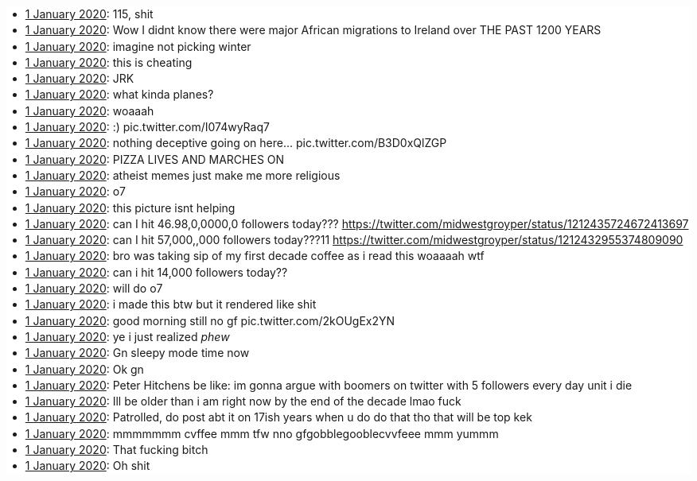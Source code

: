 * [ 1 January 2020](https://web.archive.org/web/20200109063547/https://twitter.com/midwestgroyper/status/1212495989728256001): 115, shit 
* [ 1 January 2020](https://web.archive.org/web/20200103095932/https://twitter.com/midwestgroyper/status/1212495899366248452): Wow I didnt know there were major African migrations to Ireland over THE PAST 1200 YEARS 
* [ 1 January 2020](https://web.archive.org/web/20200102150328/https://twitter.com/midwestgroyper/status/1212488447715356678): imagine not picking winter 
* [ 1 January 2020](https://web.archive.org/web/20200108063709/https://twitter.com/midwestgroyper/status/1212488357298819079): this is cheating 
* [ 1 January 2020](https://web.archive.org/web/20200108080531/https://twitter.com/midwestgroyper/status/1212488300767911936): JRK 
* [ 1 January 2020](https://web.archive.org/web/20200109230751/https://twitter.com/midwestgroyper/status/1212487807534587904): what kinda planes? 
* [ 1 January 2020](https://web.archive.org/web/20200109151021/https://twitter.com/midwestgroyper/status/1212486604939501575): woaaah 
* [ 1 January 2020](https://web.archive.org/web/20200110160114/https://twitter.com/midwestgroyper/status/1212486089161752576): :) pic.twitter.com/I074wyRaq7 
* [ 1 January 2020](https://web.archive.org/web/20200103133526/https://twitter.com/midwestgroyper/status/1212485816267804676): nothing deceptive going on here... pic.twitter.com/B3D0xQlZGP 
* [ 1 January 2020](https://web.archive.org/web/20200103034320/https://twitter.com/midwestgroyper/status/1212442906092539904): PIZZA LIVES  AND MARCHES ON 
* [ 1 January 2020](https://web.archive.org/web/20200104094759/https://twitter.com/midwestgroyper/status/1212442829282299904): atheist memes just make me more religious 
* [ 1 January 2020](https://web.archive.org/web/20200107051909/https://twitter.com/midwestgroyper/status/1212441619393318912): o7 
* [ 1 January 2020](https://web.archive.org/web/20200106091548/https://twitter.com/midwestgroyper/status/1212436732622311434): this picture isnt helping 
* [ 1 January 2020](https://web.archive.org/web/20200108001852/https://twitter.com/midwestgroyper/status/1212436014289035267): can I hit 46.98,0,0000,0 followers today??? https://twitter.com/midwestgroyper/status/1212435724672413697 
* [ 1 January 2020](https://web.archive.org/web/20200103171857/https://twitter.com/midwestgroyper/status/1212435724672413697): can I hit 57,000,,000 followers today???11 https://twitter.com/midwestgroyper/status/1212432955374809090 
* [ 1 January 2020](https://web.archive.org/web/20200102194308/https://twitter.com/midwestgroyper/status/1212433120244502528): bro was taking sip of my first decade coffee as i read this woaaaah wtf 
* [ 1 January 2020](https://web.archive.org/web/20200104170909/https://twitter.com/midwestgroyper/status/1212432955374809090): can i hit 14,000 followers today?? 
* [ 1 January 2020](https://web.archive.org/web/20200108162735/https://twitter.com/midwestgroyper/status/1212431876243251204): will do o7 
* [ 1 January 2020](https://web.archive.org/web/20200111044045/https://twitter.com/midwestgroyper/status/1212429881084141568): i made this btw but it rendered like shit 
* [ 1 January 2020](https://web.archive.org/web/20200111044045/https://twitter.com/midwestgroyper/status/1212429881084141568): good morning still no gf pic.twitter.com/2kOUgEx2YN 
* [ 1 January 2020](https://web.archive.org/web/20200108191750/https://twitter.com/midwestgroyper/status/1212423356387078145): ye i just realized *phew* 
* [ 1 January 2020](https://web.archive.org/web/20200109111538/https://twitter.com/midwestgroyper/status/1212297151591669761): Gn sleepy mode time now 
* [ 1 January 2020](https://web.archive.org/web/20200114072115/https://twitter.com/midwestgroyper/status/1212297057031147520): Ok gn 
* [ 1 January 2020](https://web.archive.org/web/20200108202804/https://twitter.com/midwestgroyper/status/1212296241868165121): Peter Hitchens be like: im gonna argue with boomers on twitter with 5 followers every day unit i die 
* [ 1 January 2020](https://web.archive.org/web/20200102233716/https://twitter.com/midwestgroyper/status/1212295049918255105): Ill be older than i am right now by the end of the decade lmao fuck 
* [ 1 January 2020](https://web.archive.org/web/20200104052600/https://twitter.com/midwestgroyper/status/1212294750969245696): Patrolled, do post abt it on 17ish years when u do do that tho that will be top kek 
* [ 1 January 2020](https://web.archive.org/web/20200113152905/https://twitter.com/midwestgroyper/status/1212293450726543360): mmmmmmm cvffee mmm tfw nno gfgobblegooblecvvfeee mmm yummm 
* [ 1 January 2020](https://web.archive.org/web/20200114025058/https://twitter.com/midwestgroyper/status/1212292388149968896): That fucking bitch 
* [ 1 January 2020](https://web.archive.org/web/20200109161027/https://twitter.com/midwestgroyper/status/1212291605564153856): Oh shit 